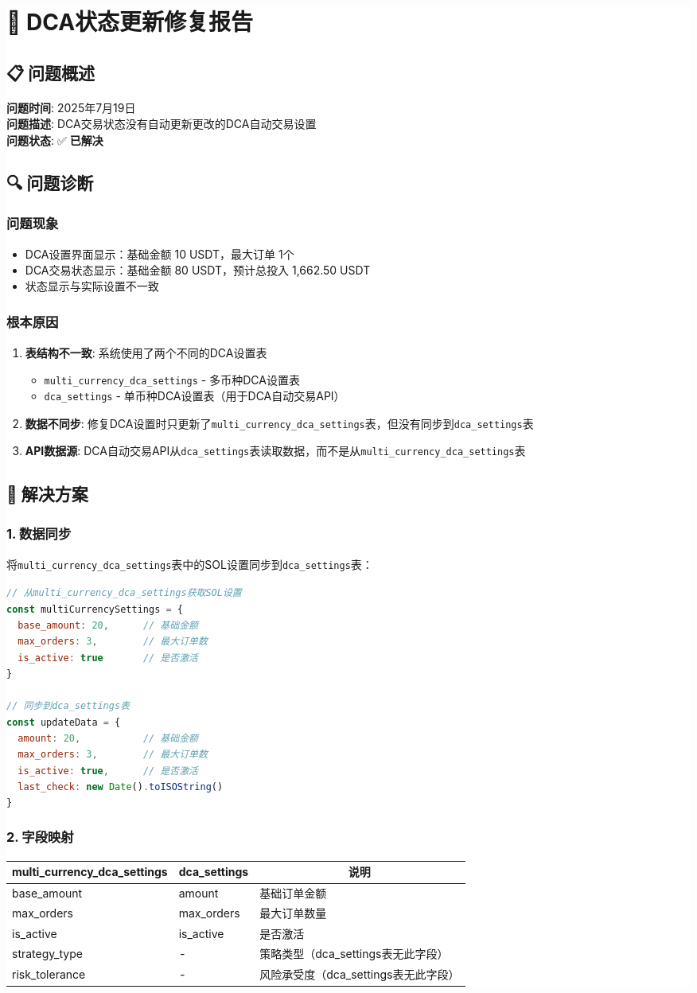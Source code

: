 # 🔧 DCA状态更新修复报告

## 📋 问题概述

**问题时间**: 2025年7月19日  
**问题描述**: DCA交易状态没有自动更新更改的DCA自动交易设置  
**问题状态**: ✅ **已解决**

## 🔍 问题诊断

### 问题现象
- DCA设置界面显示：基础金额 10 USDT，最大订单 1个
- DCA交易状态显示：基础金额 80 USDT，预计总投入 1,662.50 USDT
- 状态显示与实际设置不一致

### 根本原因
1. **表结构不一致**: 系统使用了两个不同的DCA设置表
   - `multi_currency_dca_settings` - 多币种DCA设置表
   - `dca_settings` - 单币种DCA设置表（用于DCA自动交易API）

2. **数据不同步**: 修复DCA设置时只更新了`multi_currency_dca_settings`表，但没有同步到`dca_settings`表

3. **API数据源**: DCA自动交易API从`dca_settings`表读取数据，而不是从`multi_currency_dca_settings`表

## 🔧 解决方案

### 1. 数据同步
将`multi_currency_dca_settings`表中的SOL设置同步到`dca_settings`表：

```javascript
// 从multi_currency_dca_settings获取SOL设置
const multiCurrencySettings = {
  base_amount: 20,      // 基础金额
  max_orders: 3,        // 最大订单数
  is_active: true       // 是否激活
}

// 同步到dca_settings表
const updateData = {
  amount: 20,           // 基础金额
  max_orders: 3,        // 最大订单数
  is_active: true,      // 是否激活
  last_check: new Date().toISOString()
}
```

### 2. 字段映射
| multi_currency_dca_settings | dca_settings | 说明 |
|---------------------------|--------------|------|
| base_amount | amount | 基础订单金额 |
| max_orders | max_orders | 最大订单数量 |
| is_active | is_active | 是否激活 |
| strategy_type | - | 策略类型（dca_settings表无此字段） |
| risk_tolerance | - | 风险承受度（dca_settings表无此字段） |
